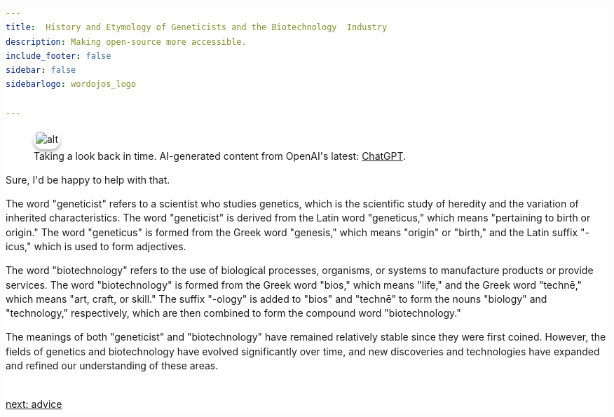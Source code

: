 ```yaml
---
title:  History and Etymology of Geneticists and the Biotechnology  Industry
description: Making open-source more accessible.
include_footer: false
sidebar: false
sidebarlogo: wordojos_logo

---
```

<figure>
    <img src='/uploads/history.jpg' style="width: 90%;height: 90%;padding: 3px; box-shadow: 0 3px 5px rgba(0,0,0,.3);border-radius: 25px;overflow: hidden;border: none;" align="middle"; alt='alt'; alt='old sailing vessel';/>
    <figcaption>Taking a look back in time.  AI-generated content from OpenAI's latest: <a href="https://openai.com/blog/chatgpt/" >ChatGPT</a>.</figcaption>
</figure>
<p>
Sure, I'd be happy to help with that.

The word "geneticist" refers to a scientist who studies genetics, which is the scientific study of heredity and the variation of inherited characteristics. The word "geneticist" is derived from the Latin word "geneticus," which means "pertaining to birth or origin." The word "geneticus" is formed from the Greek word "genesis," which means "origin" or "birth," and the Latin suffix "-icus," which is used to form adjectives.

The word "biotechnology" refers to the use of biological processes, organisms, or systems to manufacture products or provide services. The word "biotechnology" is formed from the Greek word "bios," which means "life," and the Greek word "technē," which means "art, craft, or skill." The suffix "-ology" is added to "bios" and "technē" to form the nouns "biology" and "technology," respectively, which are then combined to form the compound word "biotechnology."

The meanings of both "geneticist" and "biotechnology" have remained relatively stable since they were first coined. However, the fields of genetics and biotechnology have evolved significantly over time, and new discoveries and technologies have expanded and refined our understanding of these areas.

<br>
<a href="https://workdojos.com/geneticist/advice">next: advice</a>
<br>
</p>